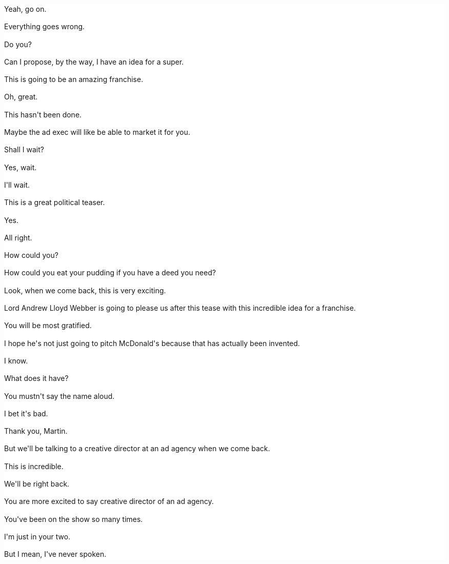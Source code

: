 Yeah, go on.

Everything goes wrong.

Do you?

Can I propose, by the way, I have an idea for a super.

This is going to be an amazing franchise.

Oh, great.

This hasn't been done.

Maybe the ad exec will like be able to market it for you.

Shall I wait?

Yes, wait.

I'll wait.

This is a great political teaser.

Yes.

All right.

How could you?

How could you eat your pudding if you have a deed you need?

Look, when we come back, this is very exciting.

Lord Andrew Lloyd Webber is going to please us after this tease with this incredible idea for a franchise.

You will be most gratified.

I hope he's not just going to pitch McDonald's because that has actually been invented.

I know.

What does it have?

You mustn't say the name aloud.

I bet it's bad.

Thank you, Martin.

But we'll be talking to a creative director at an ad agency when we come back.

This is incredible.

We'll be right back.

You are more excited to say creative director of an ad agency.

You've been on the show so many times.

I'm just in your two.

But I mean, I've never spoken.
